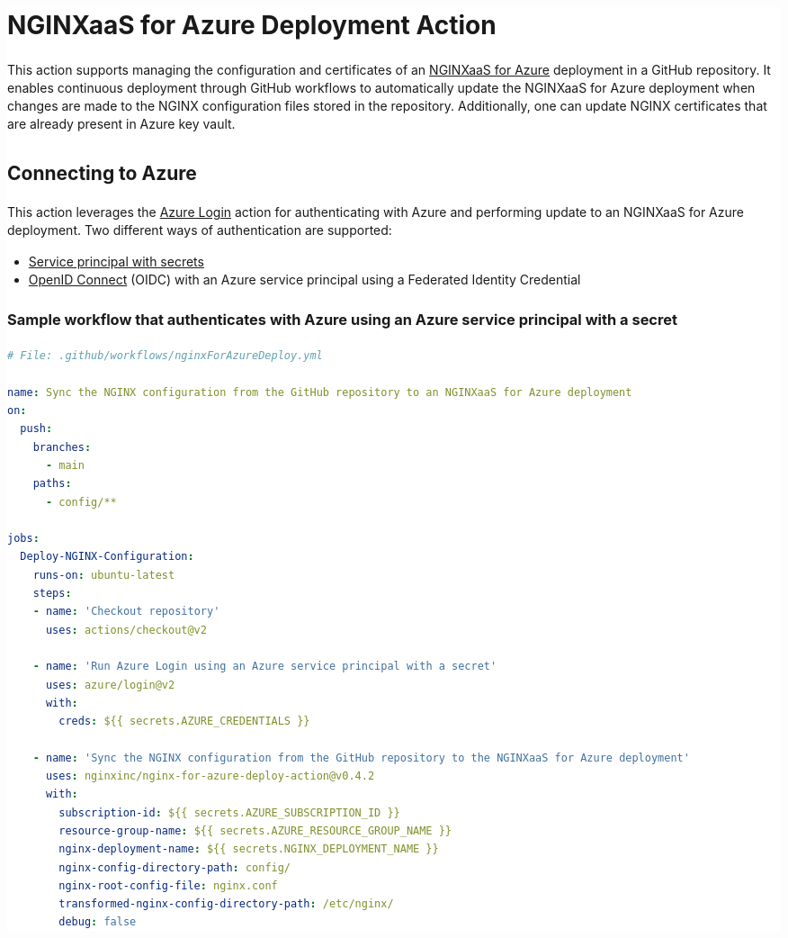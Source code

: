 # NGINXaaS for Azure Deployment Action

This action supports managing the configuration and certificates of an [NGINXaaS for Azure](https://docs.nginx.com/nginxaas/azure/quickstart/overview/) deployment in a GitHub repository. It enables continuous deployment through GitHub workflows to automatically update the NGINXaaS for Azure deployment when changes are made to the NGINX configuration files stored in the repository. Additionally, one can update NGINX certificates that are already present in Azure key vault.

## Connecting to Azure

This action leverages the [Azure Login](https://github.com/marketplace/actions/azure-login) action for authenticating with Azure and performing update to an NGINXaaS for Azure deployment. Two different ways of authentication are supported:
- [Service principal with secrets](https://docs.microsoft.com/en-us/azure/developer/github/connect-from-azure?tabs=azure-portal%2Cwindows#use-the-azure-login-action-with-a-service-principal-secret)
- [OpenID Connect](https://docs.microsoft.com/en-us/azure/developer/github/connect-from-azure?tabs=azure-portal%2Cwindows#use-the-azure-login-action-with-openid-connect) (OIDC) with an Azure service principal using a Federated Identity Credential

### Sample workflow that authenticates with Azure using an Azure service principal with a secret

```yaml
# File: .github/workflows/nginxForAzureDeploy.yml

name: Sync the NGINX configuration from the GitHub repository to an NGINXaaS for Azure deployment
on:
  push:
    branches:
      - main
    paths:
      - config/**

jobs:
  Deploy-NGINX-Configuration:
    runs-on: ubuntu-latest
    steps:
    - name: 'Checkout repository'
      uses: actions/checkout@v2

    - name: 'Run Azure Login using an Azure service principal with a secret'
      uses: azure/login@v2
      with:
        creds: ${{ secrets.AZURE_CREDENTIALS }}

    - name: 'Sync the NGINX configuration from the GitHub repository to the NGINXaaS for Azure deployment'
      uses: nginxinc/nginx-for-azure-deploy-action@v0.4.2
      with:
        subscription-id: ${{ secrets.AZURE_SUBSCRIPTION_ID }}
        resource-group-name: ${{ secrets.AZURE_RESOURCE_GROUP_NAME }}
        nginx-deployment-name: ${{ secrets.NGINX_DEPLOYMENT_NAME }}
        nginx-config-directory-path: config/
        nginx-root-config-file: nginx.conf
        transformed-nginx-config-directory-path: /etc/nginx/
        debug: false
```
